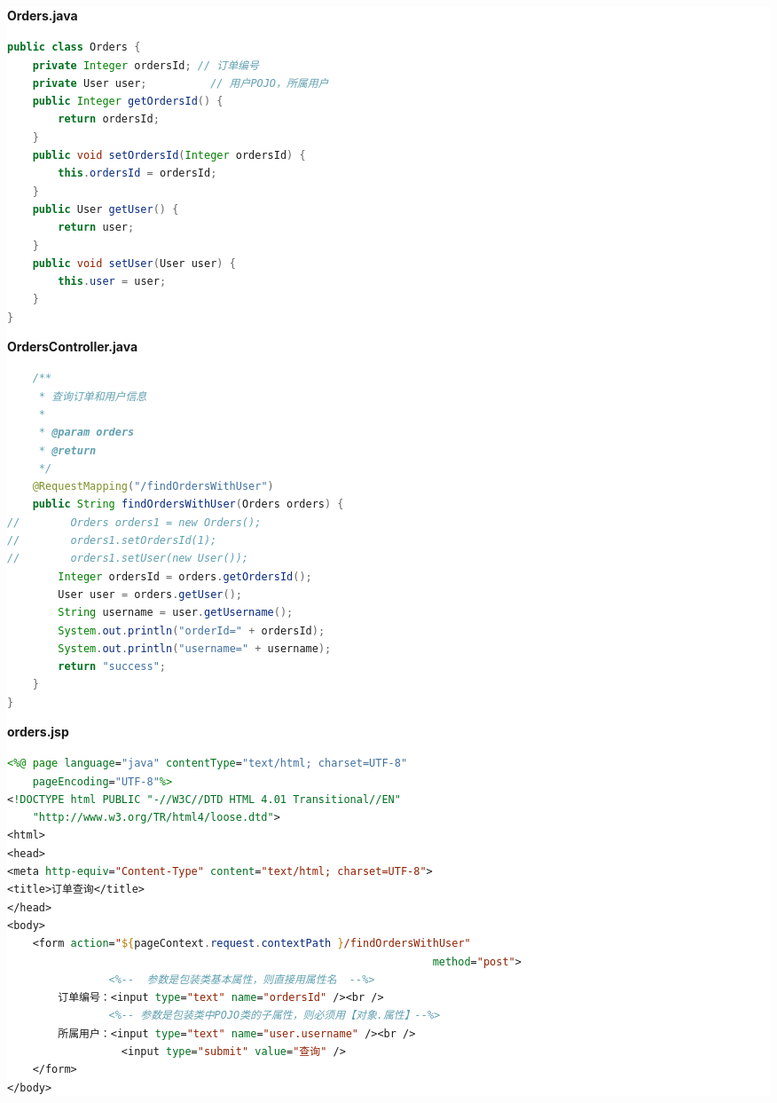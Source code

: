 **Orders.java**

```java
public class Orders {
    private Integer ordersId; // 订单编号
    private User user;          // 用户POJO，所属用户
    public Integer getOrdersId() {
        return ordersId;
    }
    public void setOrdersId(Integer ordersId) {
        this.ordersId = ordersId;
    }
    public User getUser() {
        return user;
    }
    public void setUser(User user) {
        this.user = user;
    }
}
```

**OrdersController.java**

```java
	/**
     * 查询订单和用户信息
     *
     * @param orders
     * @return
     */
    @RequestMapping("/findOrdersWithUser")
    public String findOrdersWithUser(Orders orders) {
//        Orders orders1 = new Orders();
//        orders1.setOrdersId(1);
//        orders1.setUser(new User());
        Integer ordersId = orders.getOrdersId();
        User user = orders.getUser();
        String username = user.getUsername();
        System.out.println("orderId=" + ordersId);
        System.out.println("username=" + username);
        return "success";
    }
}
```

**orders.jsp**

```jsp
<%@ page language="java" contentType="text/html; charset=UTF-8"
	pageEncoding="UTF-8"%>
<!DOCTYPE html PUBLIC "-//W3C//DTD HTML 4.01 Transitional//EN" 
	"http://www.w3.org/TR/html4/loose.dtd">
<html>
<head>
<meta http-equiv="Content-Type" content="text/html; charset=UTF-8">
<title>订单查询</title>
</head>
<body>
	<form action="${pageContext.request.contextPath }/findOrdersWithUser"
		                                                           method="post">
				<%--  参数是包装类基本属性，则直接用属性名  --%>
		订单编号：<input type="text" name="ordersId" /><br />
				<%-- 参数是包装类中POJO类的子属性，则必须用【对象.属性】--%>
		所属用户：<input type="text" name="user.username" /><br /> 
		          <input type="submit" value="查询" />
	</form>
</body>
```